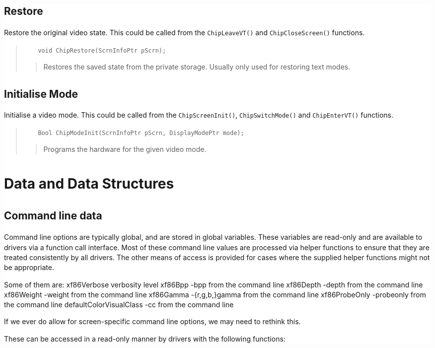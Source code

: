 ## Restore

Restore the original video state. This could be called from the
`ChipLeaveVT()` and `ChipCloseScreen()` functions.

>
>
> ```
>     void ChipRestore(ScrnInfoPtr pScrn);
>
> ```
>
> > Restores the saved state from the private storage. Usually only used
> > for restoring text modes.

## Initialise Mode

Initialise a video mode. This could be called from the
`ChipScreenInit()`, `ChipSwitchMode()` and `ChipEnterVT()` functions.

>
>
> ```
>     Bool ChipModeInit(ScrnInfoPtr pScrn, DisplayModePtr mode);
>
> ```
>
> > Programs the hardware for the given video mode.

# Data and Data Structures

## Command line data

Command line options are typically global, and are stored in global
variables. These variables are read-only and are available to drivers
via a function call interface. Most of these command line values are
processed via helper functions to ensure that they are treated
consistently by all drivers. The other means of access is provided for
cases where the supplied helper functions might not be appropriate.

Some of them are: xf86Verbose verbosity level xf86Bpp -bpp from the
command line xf86Depth -depth from the command line xf86Weight -weight
from the command line xf86Gamma -{r,g,b,}gamma from the command line
xf86ProbeOnly -probeonly from the command line defaultColorVisualClass
-cc from the command line

If we ever do allow for screen-specific command line options, we may
need to rethink this.

These can be accessed in a read-only manner by drivers with the
following functions:
